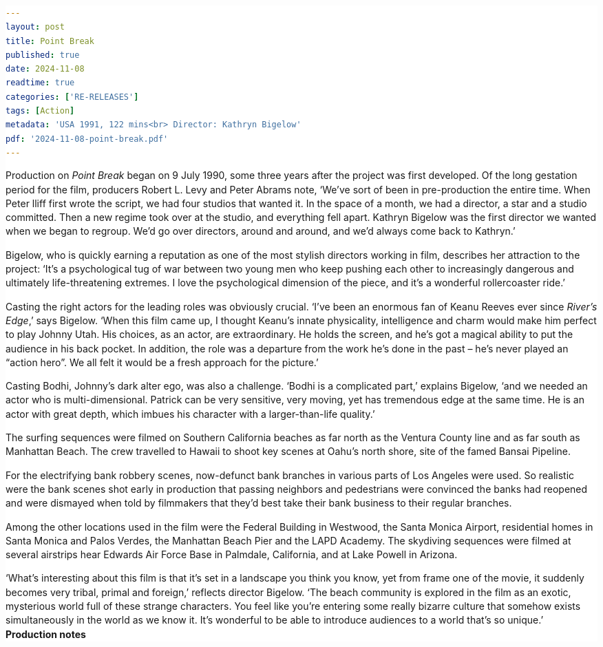 ```yaml
---
layout: post
title: Point Break
published: true
date: 2024-11-08
readtime: true
categories: ['RE-RELEASES']
tags: [Action]
metadata: 'USA 1991, 122 mins<br> Director: Kathryn Bigelow'
pdf: '2024-11-08-point-break.pdf'
---
```


Production on _Point Break_ began on 9 July 1990, some three years after the project was first developed. Of the long gestation period for the film, producers Robert L. Levy and Peter Abrams note, ‘We’ve sort of been in pre-production the entire time. When Peter lliff first wrote the script, we had four studios that wanted it. In the space of a month, we had a director, a star and a studio committed. Then a new regime took over at the studio, and everything fell apart. Kathryn Bigelow was the first director we wanted when we began to regroup. We’d go over directors, around and around, and we’d always come back to Kathryn.’

Bigelow, who is quickly earning a reputation as one of the most stylish directors working in film, describes her attraction to the project: ‘It’s a psychological tug of war between two young men who keep pushing each other to increasingly dangerous and ultimately life-threatening extremes. I love the psychological dimension of the piece, and it’s a wonderful rollercoaster ride.’

Casting the right actors for the leading roles was obviously crucial. ‘I’ve been an enormous fan of Keanu Reeves ever since _River’s Edge_,’ says Bigelow. ‘When this film came up, I thought Keanu’s innate physicality, intelligence and charm would make him perfect to play Johnny Utah. His choices, as an actor, are extraordinary. He holds the screen, and he’s got a magical ability to put the audience in his back pocket. In addition, the role was a departure from the work he’s done in the past – he’s never played an “action hero”. We all felt it would be a fresh approach for the picture.’

Casting Bodhi, Johnny’s dark alter ego, was also a challenge. ‘Bodhi is a complicated part,’ explains Bigelow, ‘and we needed an actor who is multi-dimensional. Patrick can be very sensitive, very moving, yet has tremendous edge at the same time. He is an actor with great depth, which imbues his character with a larger-than-life quality.’

The surfing sequences were filmed on Southern California beaches as far north as the Ventura County line and as far south as Manhattan Beach. The crew travelled to Hawaii to shoot key scenes at Oahu’s north shore, site of the famed Bansai Pipeline.

For the electrifying bank robbery scenes, now-defunct bank branches in various parts of Los Angeles were used. So realistic were the bank scenes shot early in production that passing neighbors and pedestrians were convinced the banks had reopened and were dismayed when told by filmmakers that they’d best take their bank business to their regular branches.

Among the other locations used in the film were the Federal Building in Westwood, the Santa Monica Airport, residential homes in Santa Monica and Palos Verdes, the Manhattan Beach Pier and the LAPD Academy. The skydiving sequences were filmed at several airstrips hear Edwards Air Force Base in Palmdale, California, and at Lake Powell in Arizona.

‘What’s interesting about this film is that it’s set in a landscape you think you know, yet from frame one of the movie, it suddenly becomes very tribal, primal and foreign,’ reflects director Bigelow. ‘The beach community is explored in the film as an exotic, mysterious world full of these strange characters. You feel like you’re entering some really bizarre culture that somehow exists simultaneously in the world as we know it. It’s wonderful to be able to introduce audiences to a world that’s so unique.’  
**Production notes**
